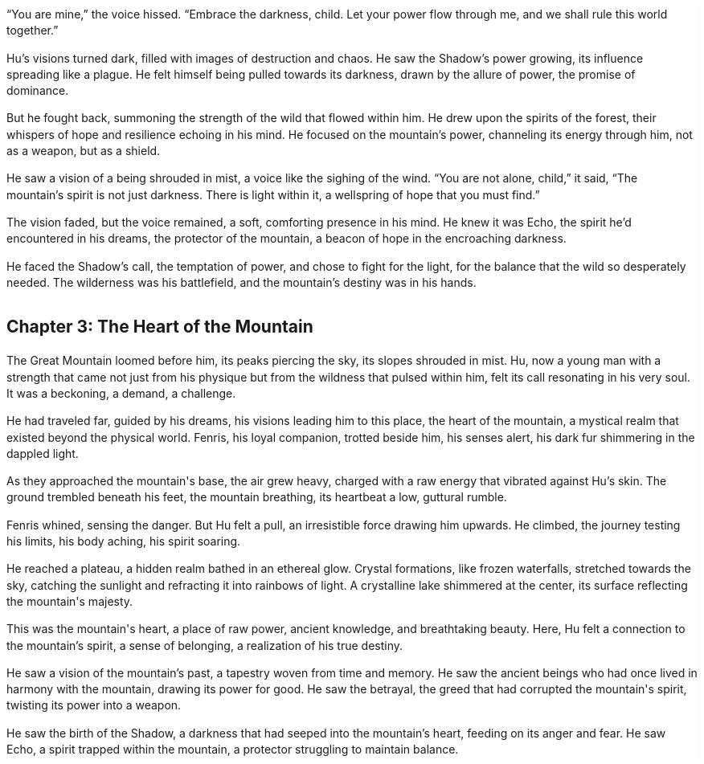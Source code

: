 “You are mine,” the voice hissed. “Embrace the darkness, child. Let your power flow through me, and we shall rule this world together.”

Hu’s visions turned dark, filled with images of destruction and chaos. He saw the Shadow’s power growing, its influence spreading like a plague.  He felt himself being pulled towards its darkness, drawn by the allure of power, the promise of dominance.

But he fought back, summoning the strength of the wild that flowed within him.  He drew upon the spirits of the forest, their whispers of hope and resilience echoing in his mind.  He focused on the mountain’s power, channeling its energy through him, not as a weapon, but as a shield.

He saw a vision of a being shrouded in mist, a voice like the sighing of the wind. “You are not alone, child,” it said, “The mountain’s spirit is not just darkness. There is light within it, a wellspring of hope that you must find.” 

The vision faded, but the voice remained, a soft, comforting presence in his mind. He knew it was Echo, the spirit he’d encountered in his dreams, the protector of the mountain, a beacon of hope in the encroaching darkness. 

He faced the Shadow’s call, the temptation of power, and chose to fight for the light, for the balance that the wild so desperately needed. The wilderness was his battlefield, and the mountain’s destiny was in his hands. 


## Chapter 3: The Heart of the Mountain

The Great Mountain loomed before him, its peaks piercing the sky, its slopes shrouded in mist.  Hu, now a young man with a strength that came not just from his physique but from the wildness that pulsed within him, felt its call resonating in his very soul. It was a beckoning, a demand, a challenge. 

He had traveled far, guided by his dreams, his visions leading him to this place, the heart of the mountain, a mystical realm that existed beyond the physical world. Fenris, his loyal companion, trotted beside him, his senses alert, his dark fur shimmering in the dappled light. 

As they approached the mountain's base, the air grew heavy, charged with a raw energy that vibrated against Hu’s skin.  The ground trembled beneath his feet, the mountain breathing, its heartbeat a low, guttural rumble. 

Fenris whined, sensing the danger. But Hu felt a pull, an irresistible force drawing him upwards.  He climbed, the journey testing his limits, his body aching, his spirit soaring. 

He reached a plateau, a hidden realm bathed in an ethereal glow. Crystal formations, like frozen waterfalls, stretched towards the sky, catching the sunlight and refracting it into rainbows of light.  A crystalline lake shimmered at the center, its surface reflecting the mountain's majesty. 

This was the mountain's heart, a place of raw power, ancient knowledge, and breathtaking beauty.  Here, Hu felt a connection to the mountain’s spirit, a sense of belonging, a realization of his true destiny.

He saw a vision of the mountain’s past, a tapestry woven from time and memory. He saw the ancient beings who had once lived in harmony with the mountain, drawing its power for good. He saw the betrayal, the greed that had corrupted the mountain's spirit, twisting its power into a weapon. 

He saw the birth of the Shadow, a darkness that had seeped into the mountain’s heart, feeding on its anger and fear.  He saw Echo, a spirit trapped within the mountain, a protector struggling to maintain balance.
